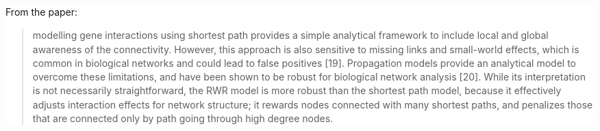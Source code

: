 From the paper:

> modelling gene interactions using shortest path provides a simple analytical framework to include local and global awareness of the connectivity. However, this approach is also sensitive to missing links and small-world effects, which is common in biological networks and could lead to false positives [19]. Propagation models provide an analytical model to overcome these limitations, and have been shown to be robust for biological network analysis [20]. While its interpretation is not necessarily straightforward, the RWR model is more robust than the shortest path model, because it effectively adjusts interaction effects for network structure; it rewards nodes connected with many shortest paths, and penalizes those that are connected only by path going through high degree nodes.

